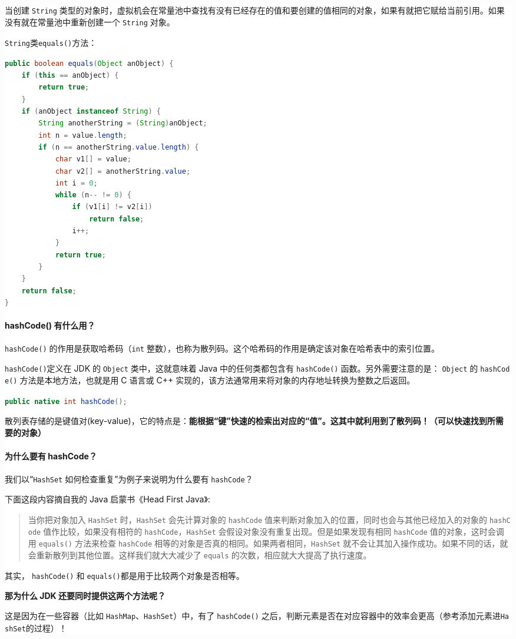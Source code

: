 当创建 `String` 类型的对象时，虚拟机会在常量池中查找有没有已经存在的值和要创建的值相同的对象，如果有就把它赋给当前引用。如果没有就在常量池中重新创建一个 `String` 对象。

`String`类`equals()`方法：



```java
public boolean equals(Object anObject) {
    if (this == anObject) {
        return true;
    }
    if (anObject instanceof String) {
        String anotherString = (String)anObject;
        int n = value.length;
        if (n == anotherString.value.length) {
            char v1[] = value;
            char v2[] = anotherString.value;
            int i = 0;
            while (n-- != 0) {
                if (v1[i] != v2[i])
                    return false;
                i++;
            }
            return true;
        }
    }
    return false;
}
```

#### hashCode() 有什么用？

`hashCode()` 的作用是获取哈希码（`int` 整数），也称为散列码。这个哈希码的作用是确定该对象在哈希表中的索引位置。

`hashCode()`定义在 JDK 的 `Object` 类中，这就意味着 Java 中的任何类都包含有 `hashCode()` 函数。另外需要注意的是： `Object` 的 `hashCode()` 方法是本地方法，也就是用 C 语言或 C++ 实现的，该方法通常用来将对象的内存地址转换为整数之后返回。

```java
public native int hashCode();
```

散列表存储的是键值对(key-value)，它的特点是：**能根据“键”快速的检索出对应的“值”。这其中就利用到了散列码！（可以快速找到所需要的对象）**

#### 为什么要有 hashCode？

我们以“`HashSet` 如何检查重复”为例子来说明为什么要有 `hashCode`？

下面这段内容摘自我的 Java 启蒙书《Head First Java》:

> 当你把对象加入 `HashSet` 时，`HashSet` 会先计算对象的 `hashCode` 值来判断对象加入的位置，同时也会与其他已经加入的对象的 `hashCode` 值作比较，如果没有相符的 `hashCode`，`HashSet` 会假设对象没有重复出现。但是如果发现有相同 `hashCode` 值的对象，这时会调用 `equals()` 方法来检查 `hashCode` 相等的对象是否真的相同。如果两者相同，`HashSet` 就不会让其加入操作成功。如果不同的话，就会重新散列到其他位置。这样我们就大大减少了 `equals` 的次数，相应就大大提高了执行速度。

其实， `hashCode()` 和 `equals()`都是用于比较两个对象是否相等。

**那为什么 JDK 还要同时提供这两个方法呢？**

这是因为在一些容器（比如 `HashMap`、`HashSet`）中，有了 `hashCode()` 之后，判断元素是否在对应容器中的效率会更高（参考添加元素进`HashSet`的过程）！
